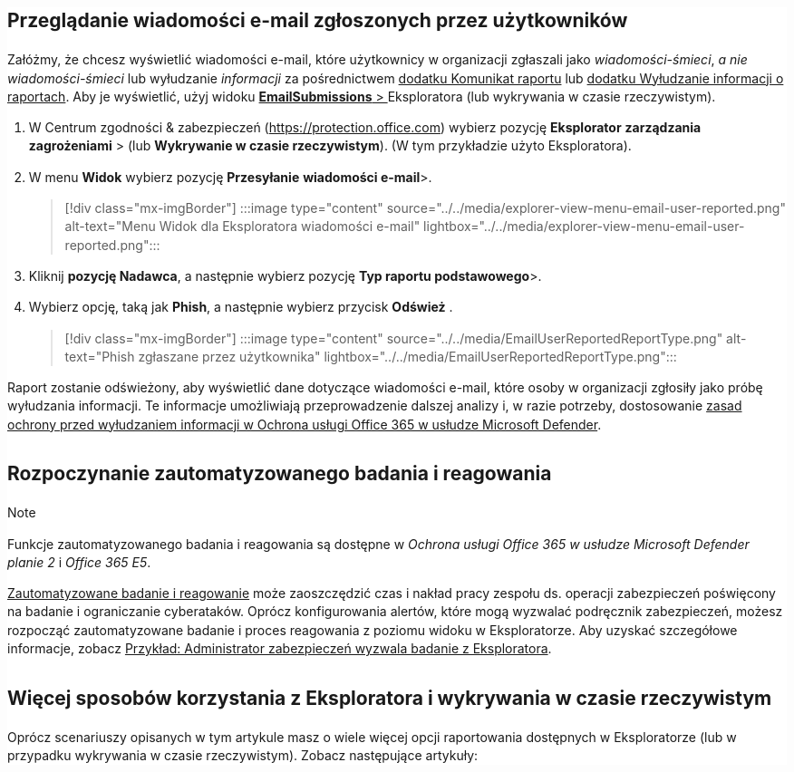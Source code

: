 ## <a name="review-email-messages-reported-by-users"></a>Przeglądanie wiadomości e-mail zgłoszonych przez użytkowników

Załóżmy, że chcesz wyświetlić wiadomości e-mail, które użytkownicy w organizacji zgłaszali jako *wiadomości-śmieci*, *a nie wiadomości-śmieci* lub wyłudzanie *informacji* za pośrednictwem [dodatku Komunikat raportu](enable-the-report-message-add-in.md) lub [dodatku Wyłudzanie informacji o raportach](enable-the-report-phish-add-in.md). Aby je wyświetlić, użyj widoku [**EmailSubmissions** > ](threat-explorer-views.md#email--submissions) Eksploratora (lub wykrywania w czasie rzeczywistym).

1. W Centrum zgodności & zabezpieczeń (<https://protection.office.com>) wybierz pozycję **Eksplorator** **zarządzania zagrożeniami** \> (lub **Wykrywanie w czasie rzeczywistym**). (W tym przykładzie użyto Eksploratora).

2. W menu **Widok** wybierz pozycję **Przesyłanie** **wiadomości e-mail**\>.

   > [!div class="mx-imgBorder"]
   > :::image type="content" source="../../media/explorer-view-menu-email-user-reported.png" alt-text="Menu Widok dla Eksploratora wiadomości e-mail" lightbox="../../media/explorer-view-menu-email-user-reported.png":::

3. Kliknij **pozycję Nadawca**, a następnie wybierz pozycję **Typ raportu podstawowego**\>.

4. Wybierz opcję, taką jak **Phish**, a następnie wybierz przycisk **Odśwież** .

   > [!div class="mx-imgBorder"]
   > :::image type="content" source="../../media/EmailUserReportedReportType.png" alt-text="Phish zgłaszane przez użytkownika" lightbox="../../media/EmailUserReportedReportType.png":::

Raport zostanie odświeżony, aby wyświetlić dane dotyczące wiadomości e-mail, które osoby w organizacji zgłosiły jako próbę wyłudzania informacji. Te informacje umożliwiają przeprowadzenie dalszej analizy i, w razie potrzeby, dostosowanie [zasad ochrony przed wyłudzaniem informacji w Ochrona usługi Office 365 w usłudze Microsoft Defender](configure-mdo-anti-phishing-policies.md).

## <a name="start-automated-investigation-and-response"></a>Rozpoczynanie zautomatyzowanego badania i reagowania

> [!NOTE]
> Funkcje zautomatyzowanego badania i reagowania są dostępne w *Ochrona usługi Office 365 w usłudze Microsoft Defender planie 2* i *Office 365 E5*.

[Zautomatyzowane badanie i reagowanie](automated-investigation-response-office.md) może zaoszczędzić czas i nakład pracy zespołu ds. operacji zabezpieczeń poświęcony na badanie i ograniczanie cyberataków. Oprócz konfigurowania alertów, które mogą wyzwalać podręcznik zabezpieczeń, możesz rozpocząć zautomatyzowane badanie i proces reagowania z poziomu widoku w Eksploratorze. Aby uzyskać szczegółowe informacje, zobacz [Przykład: Administrator zabezpieczeń wyzwala badanie z Eksploratora](automated-investigation-response-office.md#example-a-security-administrator-triggers-an-investigation-from-threat-explorer).

## <a name="more-ways-to-use-explorer-and-real-time-detections"></a>Więcej sposobów korzystania z Eksploratora i wykrywania w czasie rzeczywistym

Oprócz scenariuszy opisanych w tym artykule masz o wiele więcej opcji raportowania dostępnych w Eksploratorze (lub w przypadku wykrywania w czasie rzeczywistym). Zobacz następujące artykuły:
